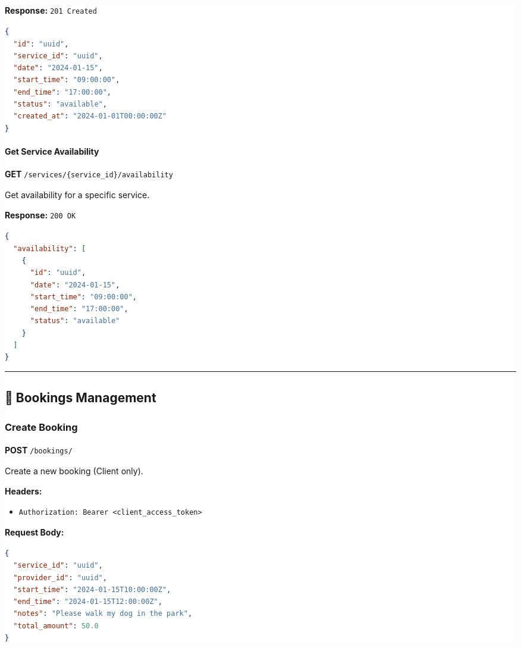 **Response:** `201 Created`
```json
{
  "id": "uuid",
  "service_id": "uuid",
  "date": "2024-01-15",
  "start_time": "09:00:00",
  "end_time": "17:00:00",
  "status": "available",
  "created_at": "2024-01-01T00:00:00Z"
}
```

#### Get Service Availability
**GET** `/services/{service_id}/availability`

Get availability for a specific service.

**Response:** `200 OK`
```json
{
  "availability": [
    {
      "id": "uuid",
      "date": "2024-01-15",
      "start_time": "09:00:00",
      "end_time": "17:00:00",
      "status": "available"
    }
  ]
}
```

---

## 📅 Bookings Management

### Create Booking
**POST** `/bookings/`

Create a new booking (Client only).

**Headers:**
- `Authorization: Bearer <client_access_token>`

**Request Body:**
```json
{
  "service_id": "uuid",
  "provider_id": "uuid",
  "start_time": "2024-01-15T10:00:00Z",
  "end_time": "2024-01-15T12:00:00Z",
  "notes": "Please walk my dog in the park",
  "total_amount": 50.0
}
```
